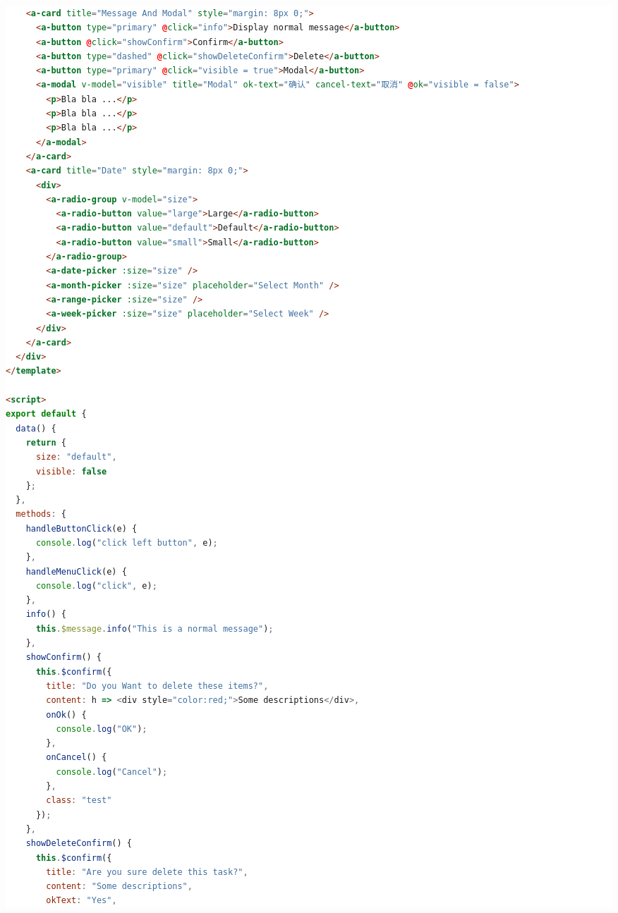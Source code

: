 ```html
    <a-card title="Message And Modal" style="margin: 8px 0;">
      <a-button type="primary" @click="info">Display normal message</a-button>
      <a-button @click="showConfirm">Confirm</a-button>
      <a-button type="dashed" @click="showDeleteConfirm">Delete</a-button>
      <a-button type="primary" @click="visible = true">Modal</a-button>
      <a-modal v-model="visible" title="Modal" ok-text="确认" cancel-text="取消" @ok="visible = false">
        <p>Bla bla ...</p>
        <p>Bla bla ...</p>
        <p>Bla bla ...</p>
      </a-modal>
    </a-card>
    <a-card title="Date" style="margin: 8px 0;">
      <div>
        <a-radio-group v-model="size">
          <a-radio-button value="large">Large</a-radio-button>
          <a-radio-button value="default">Default</a-radio-button>
          <a-radio-button value="small">Small</a-radio-button>
        </a-radio-group>
        <a-date-picker :size="size" />
        <a-month-picker :size="size" placeholder="Select Month" />
        <a-range-picker :size="size" />
        <a-week-picker :size="size" placeholder="Select Week" />
      </div>
    </a-card>
  </div>
</template>

<script>
export default {
  data() {
    return {
      size: "default",
      visible: false
    };
  },
  methods: {
    handleButtonClick(e) {
      console.log("click left button", e);
    },
    handleMenuClick(e) {
      console.log("click", e);
    },
    info() {
      this.$message.info("This is a normal message");
    },
    showConfirm() {
      this.$confirm({
        title: "Do you Want to delete these items?",
        content: h => <div style="color:red;">Some descriptions</div>,
        onOk() {
          console.log("OK");
        },
        onCancel() {
          console.log("Cancel");
        },
        class: "test"
      });
    },
    showDeleteConfirm() {
      this.$confirm({
        title: "Are you sure delete this task?",
        content: "Some descriptions",
        okText: "Yes",
```